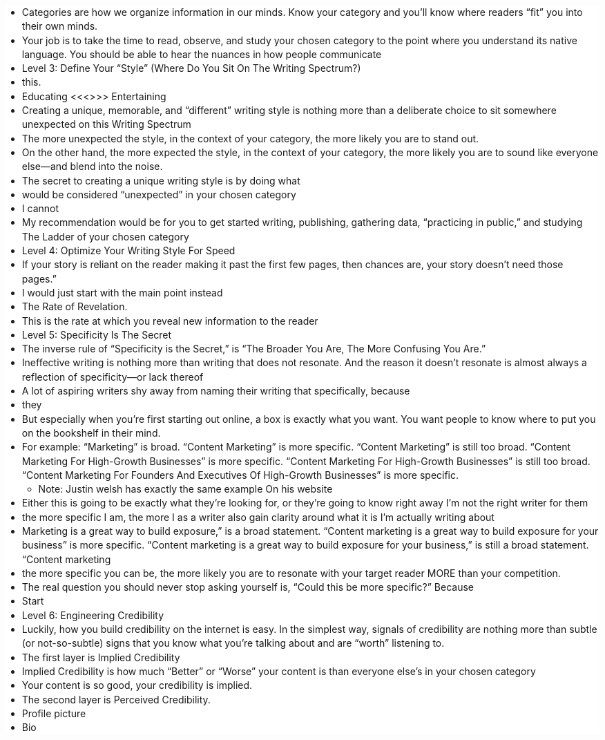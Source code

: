 - Categories are how we organize information in our minds. Know your category and you’ll know where readers “fit” you into their own minds.
- Your job is to take the time to read, observe, and study your chosen category to the point where you understand its native language. You should be able to hear the nuances in how people communicate
- Level 3: Define Your “Style” (Where Do You Sit On The Writing Spectrum?)
- this.
- Educating <<<>>> Entertaining
- Creating a unique, memorable, and “different” writing style is nothing more than a deliberate choice to sit somewhere unexpected on this Writing Spectrum
- The more unexpected the style, in the context of your category, the more likely you are to stand out.
- On the other hand, the more expected the style, in the context of your category, the more likely you are to sound like everyone else—and blend into the noise.
- The secret to creating a unique writing style is by doing what
- would be considered “unexpected” in your chosen category
- I cannot
- My recommendation would be for you to get started writing, publishing, gathering data, “practicing in public,” and studying The Ladder of your chosen category
- Level 4: Optimize Your Writing Style For Speed
- If your story is reliant on the reader making it past the first few pages, then chances are, your story doesn’t need those pages.”
- I would just start with the main point instead
- The Rate of Revelation.
- This is the rate at which you reveal new information to the reader
- Level 5: Specificity Is The Secret
- The inverse rule of “Specificity is the Secret,” is “The Broader You Are, The More Confusing You Are.”
- Ineffective writing is nothing more than writing that does not resonate. And the reason it doesn’t resonate is almost always a reflection of specificity—or lack thereof
- A lot of aspiring writers shy away from naming their writing that specifically, because
- they
- But especially when you’re first starting out online, a box is exactly what you want. You want people to know where to put you on the bookshelf in their mind.
- For example:
  “Marketing” is broad. “Content Marketing” is more specific.
  “Content Marketing” is still too broad. “Content Marketing For High-Growth Businesses” is more specific.
  “Content Marketing For High-Growth Businesses” is still too broad. “Content Marketing For Founders And Executives Of High-Growth Businesses” is more specific.
    - Note: Justin welsh has exactly the same example On his website
- Either this is going to be exactly what they’re looking for, or they’re going to know right away I’m not the right writer for them
- the more specific I am, the more I as a writer also gain clarity around what it is I’m actually writing about
- Marketing is a great way to build exposure,” is a broad statement. “Content marketing is a great way to build exposure for your business” is more specific.
  “Content marketing is a great way to build exposure for your business,” is still a broad statement. “Content marketing
- the more specific you can be, the more likely you are to resonate with your target reader MORE than your competition.
- The real question you should never stop asking yourself is, “Could this be more specific?” Because
- Start
- Level 6: Engineering Credibility
- Luckily, how you build credibility on the internet is easy. In the simplest way, signals of credibility are nothing more than subtle (or not-so-subtle) signs that you know what you’re talking about and are “worth” listening to.
- The first layer is Implied Credibility
- Implied Credibility is how much “Better” or “Worse” your content is than everyone else’s in your chosen category
- Your content is so good, your credibility is implied.
- The second layer is Perceived Credibility.
- Profile picture
- Bio